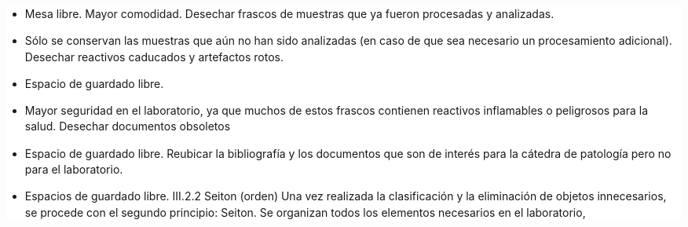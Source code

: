 + Mesa libre. Mayor 
comodidad. 
Desechar 
frascos 
de 
muestras que 
ya 
fueron 
procesadas y 
analizadas. 
 
+ Sólo se conservan las 
muestras que aún no han sido 
analizadas (en caso de que sea 
necesario un procesamiento 
adicional). 
Desechar 
reactivos 
caducados y 
artefactos 
rotos. 
 
+ Espacio de guardado libre. 
 
+ Mayor seguridad en el 
laboratorio, ya que muchos de 
estos frascos contienen 
reactivos inflamables o 
peligrosos para la salud. 
Desechar 
documentos 
obsoletos 
 
 
+ Espacio de guardado libre. 
Reubicar 
la 
bibliografía y 
los 
documentos 
que son de 
interés para la 
cátedra 
de 
patología 
pero no para 
el laboratorio. 
 
+ Espacios de guardado libre. 
III.2.2 Seiton (orden) 
Una vez realizada la clasificación y la eliminación de objetos innecesarios, se procede con el 
segundo principio: Seiton. Se organizan todos los elementos necesarios en el laboratorio, 

